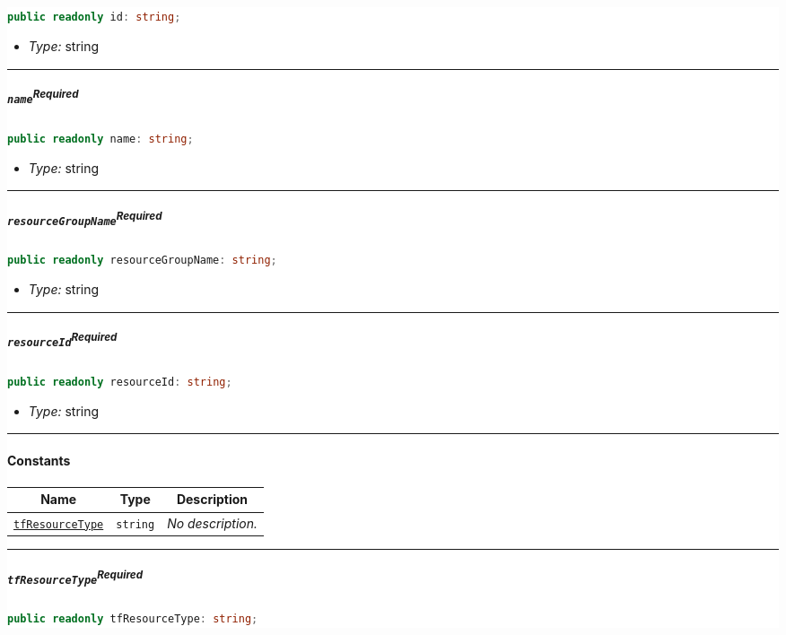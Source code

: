 ```typescript
public readonly id: string;
```

- *Type:* string

---

##### `name`<sup>Required</sup> <a name="name" id="@cdktf/provider-azurerm.apiManagementLogger.ApiManagementLogger.property.name"></a>

```typescript
public readonly name: string;
```

- *Type:* string

---

##### `resourceGroupName`<sup>Required</sup> <a name="resourceGroupName" id="@cdktf/provider-azurerm.apiManagementLogger.ApiManagementLogger.property.resourceGroupName"></a>

```typescript
public readonly resourceGroupName: string;
```

- *Type:* string

---

##### `resourceId`<sup>Required</sup> <a name="resourceId" id="@cdktf/provider-azurerm.apiManagementLogger.ApiManagementLogger.property.resourceId"></a>

```typescript
public readonly resourceId: string;
```

- *Type:* string

---

#### Constants <a name="Constants" id="Constants"></a>

| **Name** | **Type** | **Description** |
| --- | --- | --- |
| <code><a href="#@cdktf/provider-azurerm.apiManagementLogger.ApiManagementLogger.property.tfResourceType">tfResourceType</a></code> | <code>string</code> | *No description.* |

---

##### `tfResourceType`<sup>Required</sup> <a name="tfResourceType" id="@cdktf/provider-azurerm.apiManagementLogger.ApiManagementLogger.property.tfResourceType"></a>

```typescript
public readonly tfResourceType: string;
```
